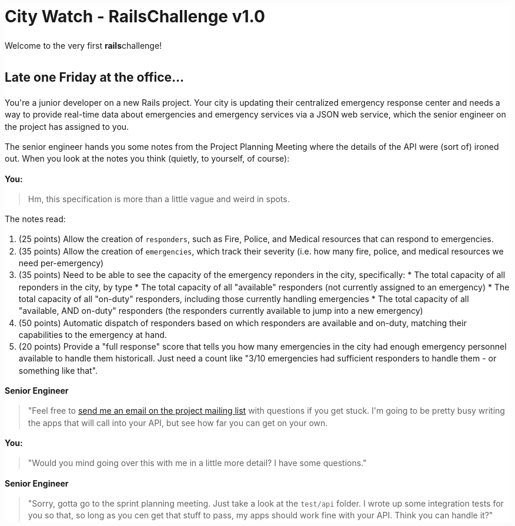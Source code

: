 # City Watch - RailsChallenge v1.0

Welcome to the very first **rails**challenge!

## Late one Friday at the office...

You're a junior developer on a new Rails project. Your city is updating their
centralized emergency response center and needs a way to provide real-time data
about emergencies and emergency services via a JSON web service, which the
senior engineer on the project has assigned to you.

The senior engineer hands you some notes from the Project Planning Meeting where
the details of the API were (sort of) ironed out. When you look at the notes you
think (quietly, to yourself, of course):

**You:**
> Hm, this specification is more than a little vague and weird in spots.

The notes read:

  1. (25 points) Allow the creation of `responders`, such as Fire, Police, and Medical
     resources that can respond to emergencies.
  2. (35 points) Allow the creation of `emergencies`, which track their severity (i.e. how
     many fire, police, and medical resources we need per-emergency)
  3. (35 points) Need to be able to see the capacity of the emergency reponders in the city,
specifically:
    * The total capacity of all reponders in the city, by type
    * The total capacity of all "available" responders (not currently assigned
      to an emergency)
    * The total capacity of all "on-duty" responders, including those currently
      handling emergencies
    * The total capacity of all "available, AND on-duty" responders (the
      responders currently available to jump into a new emergency)
  4. (50 points) Automatic dispatch of responders based on which responders are available and
    on-duty, matching their capabilities to the emergency at hand.
  5. (20 points) Provide a "full response" score that tells you how many emergencies in the
    city had enough emergency personnel available to handle them historicall.
    Just need a count like "3/10 emergencies had sufficient responders to handle
    them - or something like that".

**Senior Engineer**
> "Feel free to [send me an email on the project mailing list][3]
> with questions if you get stuck. I'm going to be pretty busy writing the apps
> that will call into your API, but see how far you can get on your own.

**You:**
> "Would you mind going over this with me in a little more detail? I have some
> questions."

**Senior Engineer**
> "Sorry, gotta go to the sprint planning meeting. Just take a look at the
> `test/api` folder. I wrote up some integration tests for you so that, so long
> as you cen get that stuff to pass, my apps should work fine with your API.
> Think you can handle it?"


  [1]: https://github.com/bbatsov/rubocop
  [2]: https://github.com/railschallenge/railschallenge-city-watch/blob/master/.rubocop.yml
  [3]: https://groups.google.com/forum/#!forum/railschallenge
  [4]: https://github.com/railschallenge/railschallenge-city-watch/wiki